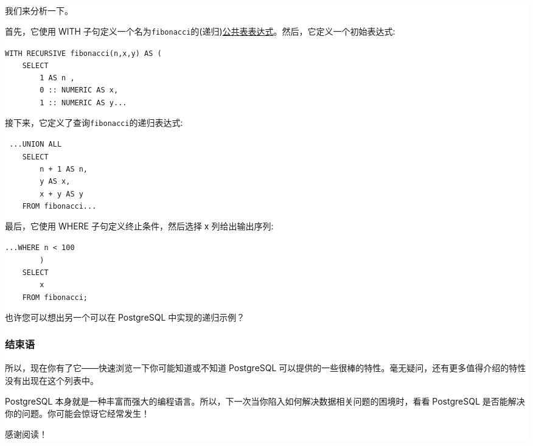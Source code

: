 我们来分析一下。

首先，它使用 WITH 子句定义一个名为`fibonacci`的(递归)[公共表表达式](https://www.postgresql.org/docs/12/queries-with.html#QUERIES-WITH-SELECT)。然后，它定义一个初始表达式:

```
WITH RECURSIVE fibonacci(n,x,y) AS (
	SELECT
    	1 AS n ,
  		0 :: NUMERIC AS x,
    	1 :: NUMERIC AS y...
```

接下来，它定义了查询`fibonacci`的递归表达式:

```
 ...UNION ALL
  	SELECT
    	n + 1 AS n,
  		y AS x,
    	x + y AS y 
  	FROM fibonacci...
```

最后，它使用 WHERE 子句定义终止条件，然后选择 x 列给出输出序列:

```
...WHERE n < 100
		)
	SELECT
		x 
	FROM fibonacci;
```

也许您可以想出另一个可以在 PostgreSQL 中实现的递归示例？

### 结束语

所以，现在你有了它——快速浏览一下你可能知道或不知道 PostgreSQL 可以提供的一些很棒的特性。毫无疑问，还有更多值得介绍的特性没有出现在这个列表中。

PostgreSQL 本身就是一种丰富而强大的编程语言。所以，下一次当你陷入如何解决数据相关问题的困境时，看看 PostgreSQL 是否能解决你的问题。你可能会惊讶它经常发生！

感谢阅读！